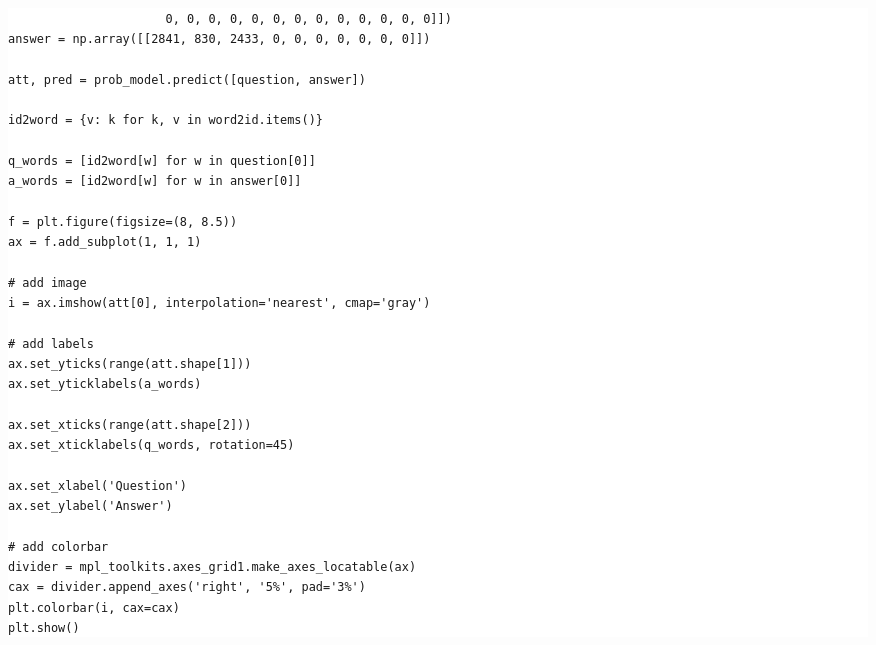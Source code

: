 ```
                      0, 0, 0, 0, 0, 0, 0, 0, 0, 0, 0, 0, 0]])
answer = np.array([[2841, 830, 2433, 0, 0, 0, 0, 0, 0, 0]])

att, pred = prob_model.predict([question, answer])

id2word = {v: k for k, v in word2id.items()}

q_words = [id2word[w] for w in question[0]]
a_words = [id2word[w] for w in answer[0]]

f = plt.figure(figsize=(8, 8.5))
ax = f.add_subplot(1, 1, 1)

# add image
i = ax.imshow(att[0], interpolation='nearest', cmap='gray')

# add labels
ax.set_yticks(range(att.shape[1]))
ax.set_yticklabels(a_words)

ax.set_xticks(range(att.shape[2]))
ax.set_xticklabels(q_words, rotation=45)

ax.set_xlabel('Question')
ax.set_ylabel('Answer')

# add colorbar
divider = mpl_toolkits.axes_grid1.make_axes_locatable(ax)
cax = divider.append_axes('right', '5%', pad='3%')
plt.colorbar(i, cax=cax)
plt.show()
```